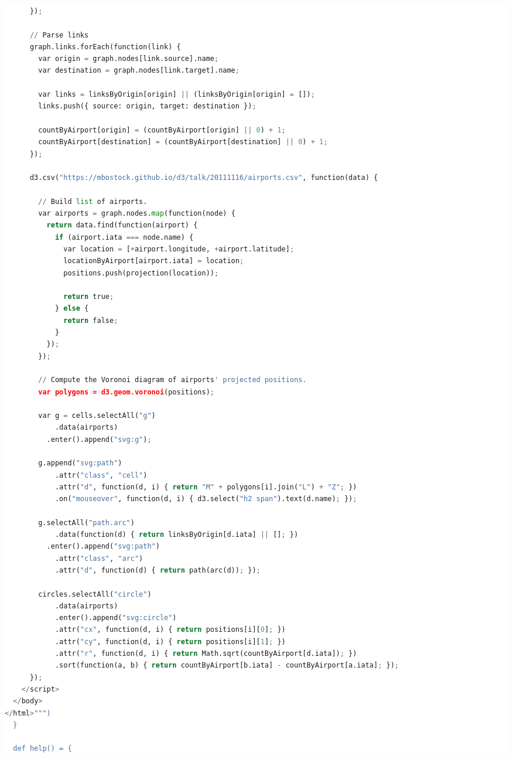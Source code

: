 ```python
      });

      // Parse links
      graph.links.forEach(function(link) {
        var origin = graph.nodes[link.source].name;
        var destination = graph.nodes[link.target].name;

        var links = linksByOrigin[origin] || (linksByOrigin[origin] = []);
        links.push({ source: origin, target: destination });

        countByAirport[origin] = (countByAirport[origin] || 0) + 1;
        countByAirport[destination] = (countByAirport[destination] || 0) + 1;
      });

      d3.csv("https://mbostock.github.io/d3/talk/20111116/airports.csv", function(data) {

        // Build list of airports.
        var airports = graph.nodes.map(function(node) {
          return data.find(function(airport) {
            if (airport.iata === node.name) {
              var location = [+airport.longitude, +airport.latitude];
              locationByAirport[airport.iata] = location;
              positions.push(projection(location));

              return true;
            } else {
              return false;
            }
          });
        });

        // Compute the Voronoi diagram of airports' projected positions.
        var polygons = d3.geom.voronoi(positions);

        var g = cells.selectAll("g")
            .data(airports)
          .enter().append("svg:g");

        g.append("svg:path")
            .attr("class", "cell")
            .attr("d", function(d, i) { return "M" + polygons[i].join("L") + "Z"; })
            .on("mouseover", function(d, i) { d3.select("h2 span").text(d.name); });

        g.selectAll("path.arc")
            .data(function(d) { return linksByOrigin[d.iata] || []; })
          .enter().append("svg:path")
            .attr("class", "arc")
            .attr("d", function(d) { return path(arc(d)); });

        circles.selectAll("circle")
            .data(airports)
            .enter().append("svg:circle")
            .attr("cx", function(d, i) { return positions[i][0]; })
            .attr("cy", function(d, i) { return positions[i][1]; })
            .attr("r", function(d, i) { return Math.sqrt(countByAirport[d.iata]); })
            .sort(function(a, b) { return countByAirport[b.iata] - countByAirport[a.iata]; });
      });
    </script>
  </body>
</html>""")
  }

  def help() = {
```